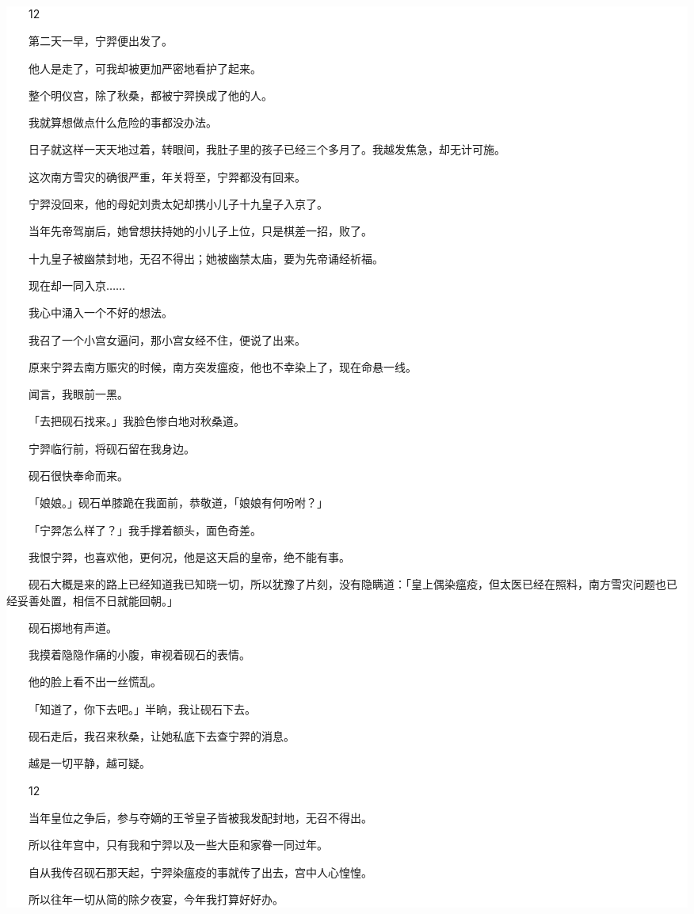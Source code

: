 &emsp;&emsp;12  
  
&emsp;&emsp;第二天一早，宁羿便出发了。  
  
&emsp;&emsp;他人是走了，可我却被更加严密地看护了起来。  
  
&emsp;&emsp;整个明仪宫，除了秋桑，都被宁羿换成了他的人。  
  
&emsp;&emsp;我就算想做点什么危险的事都没办法。  
  
&emsp;&emsp;日子就这样一天天地过着，转眼间，我肚子里的孩子已经三个多月了。我越发焦急，却无计可施。  
  
&emsp;&emsp;这次南方雪灾的确很严重，年关将至，宁羿都没有回来。  
  
&emsp;&emsp;宁羿没回来，他的母妃刘贵太妃却携小儿子十九皇子入京了。  
  
&emsp;&emsp;当年先帝驾崩后，她曾想扶持她的小儿子上位，只是棋差一招，败了。  
  
&emsp;&emsp;十九皇子被幽禁封地，无召不得出；她被幽禁太庙，要为先帝诵经祈福。  
  
&emsp;&emsp;现在却一同入京……  
  
&emsp;&emsp;我心中涌入一个不好的想法。  
  
&emsp;&emsp;我召了一个小宫女逼问，那小宫女经不住，便说了出来。  
  
&emsp;&emsp;原来宁羿去南方赈灾的时候，南方突发瘟疫，他也不幸染上了，现在命悬一线。  
  
&emsp;&emsp;闻言，我眼前一黑。  
  
&emsp;&emsp;「去把砚石找来。」我脸色惨白地对秋桑道。  
  
&emsp;&emsp;宁羿临行前，将砚石留在我身边。  
  
&emsp;&emsp;砚石很快奉命而来。  
  
&emsp;&emsp;「娘娘。」砚石单膝跪在我面前，恭敬道，「娘娘有何吩咐？」  
  
&emsp;&emsp;「宁羿怎么样了？」我手撑着额头，面色奇差。  
  
&emsp;&emsp;我恨宁羿，也喜欢他，更何况，他是这天启的皇帝，绝不能有事。  
  
&emsp;&emsp;砚石大概是来的路上已经知道我已知晓一切，所以犹豫了片刻，没有隐瞒道：「皇上偶染瘟疫，但太医已经在照料，南方雪灾问题也已经妥善处置，相信不日就能回朝。」  
  
&emsp;&emsp;砚石掷地有声道。  
  
&emsp;&emsp;我摸着隐隐作痛的小腹，审视着砚石的表情。  
  
&emsp;&emsp;他的脸上看不出一丝慌乱。  
  
&emsp;&emsp;「知道了，你下去吧。」半晌，我让砚石下去。  
  
&emsp;&emsp;砚石走后，我召来秋桑，让她私底下去查宁羿的消息。  
  
&emsp;&emsp;越是一切平静，越可疑。  
  
&emsp;&emsp;12  
  
&emsp;&emsp;当年皇位之争后，参与夺嫡的王爷皇子皆被我发配封地，无召不得出。  
  
&emsp;&emsp;所以往年宫中，只有我和宁羿以及一些大臣和家眷一同过年。  
  
&emsp;&emsp;自从我传召砚石那天起，宁羿染瘟疫的事就传了出去，宫中人心惶惶。  
  
&emsp;&emsp;所以往年一切从简的除夕夜宴，今年我打算好好办。  
  